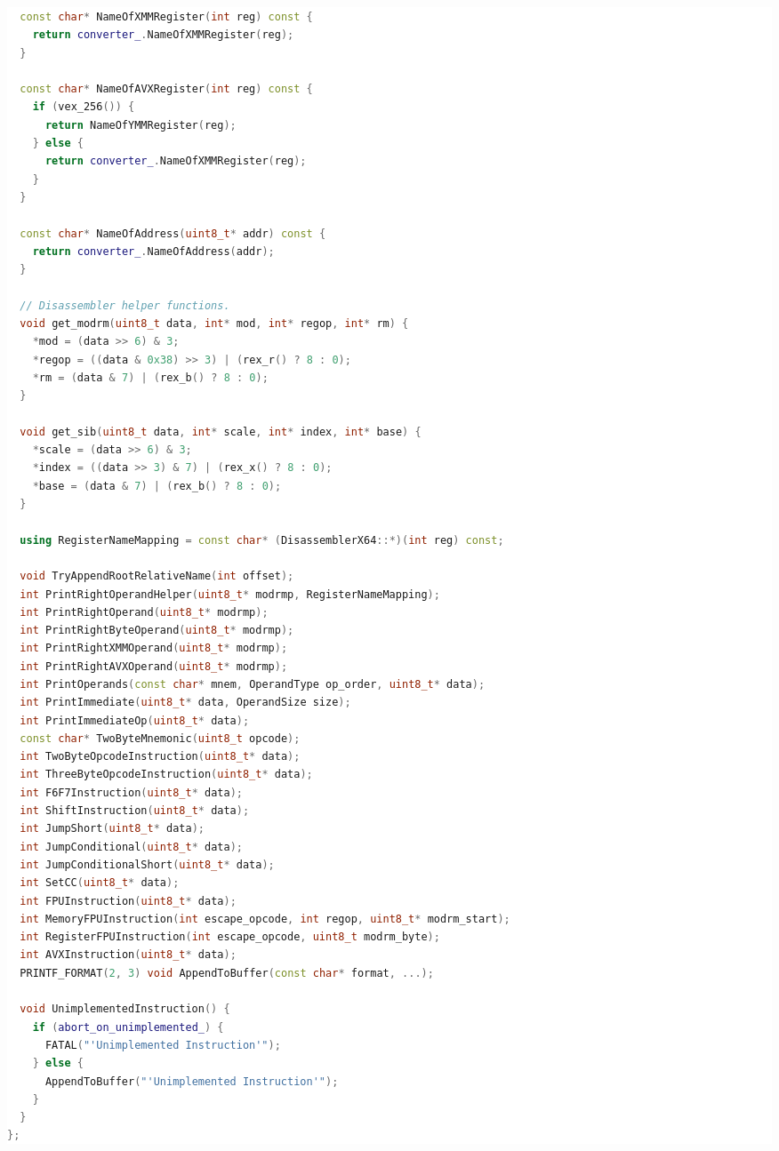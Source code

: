 ```cpp
  const char* NameOfXMMRegister(int reg) const {
    return converter_.NameOfXMMRegister(reg);
  }

  const char* NameOfAVXRegister(int reg) const {
    if (vex_256()) {
      return NameOfYMMRegister(reg);
    } else {
      return converter_.NameOfXMMRegister(reg);
    }
  }

  const char* NameOfAddress(uint8_t* addr) const {
    return converter_.NameOfAddress(addr);
  }

  // Disassembler helper functions.
  void get_modrm(uint8_t data, int* mod, int* regop, int* rm) {
    *mod = (data >> 6) & 3;
    *regop = ((data & 0x38) >> 3) | (rex_r() ? 8 : 0);
    *rm = (data & 7) | (rex_b() ? 8 : 0);
  }

  void get_sib(uint8_t data, int* scale, int* index, int* base) {
    *scale = (data >> 6) & 3;
    *index = ((data >> 3) & 7) | (rex_x() ? 8 : 0);
    *base = (data & 7) | (rex_b() ? 8 : 0);
  }

  using RegisterNameMapping = const char* (DisassemblerX64::*)(int reg) const;

  void TryAppendRootRelativeName(int offset);
  int PrintRightOperandHelper(uint8_t* modrmp, RegisterNameMapping);
  int PrintRightOperand(uint8_t* modrmp);
  int PrintRightByteOperand(uint8_t* modrmp);
  int PrintRightXMMOperand(uint8_t* modrmp);
  int PrintRightAVXOperand(uint8_t* modrmp);
  int PrintOperands(const char* mnem, OperandType op_order, uint8_t* data);
  int PrintImmediate(uint8_t* data, OperandSize size);
  int PrintImmediateOp(uint8_t* data);
  const char* TwoByteMnemonic(uint8_t opcode);
  int TwoByteOpcodeInstruction(uint8_t* data);
  int ThreeByteOpcodeInstruction(uint8_t* data);
  int F6F7Instruction(uint8_t* data);
  int ShiftInstruction(uint8_t* data);
  int JumpShort(uint8_t* data);
  int JumpConditional(uint8_t* data);
  int JumpConditionalShort(uint8_t* data);
  int SetCC(uint8_t* data);
  int FPUInstruction(uint8_t* data);
  int MemoryFPUInstruction(int escape_opcode, int regop, uint8_t* modrm_start);
  int RegisterFPUInstruction(int escape_opcode, uint8_t modrm_byte);
  int AVXInstruction(uint8_t* data);
  PRINTF_FORMAT(2, 3) void AppendToBuffer(const char* format, ...);

  void UnimplementedInstruction() {
    if (abort_on_unimplemented_) {
      FATAL("'Unimplemented Instruction'");
    } else {
      AppendToBuffer("'Unimplemented Instruction'");
    }
  }
};
```